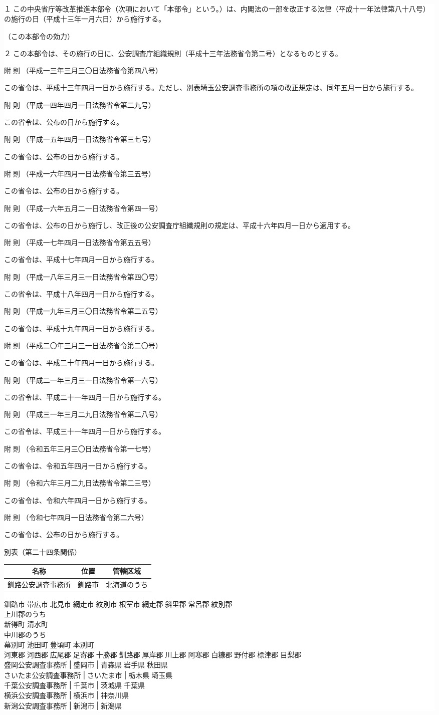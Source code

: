 １ この中央省庁等改革推進本部令（次項において「本部令」という。）は、内閣法の一部を改正する法律（平成十一年法律第八十八号）の施行の日（平成十三年一月六日）から施行する。

（この本部令の効力）

２ この本部令は、その施行の日に、公安調査庁組織規則（平成十三年法務省令第二号）となるものとする。

附 則 （平成一三年三月三〇日法務省令第四八号）

この省令は、平成十三年四月一日から施行する。ただし、別表埼玉公安調査事務所の項の改正規定は、同年五月一日から施行する。

附 則 （平成一四年四月一日法務省令第二九号）

この省令は、公布の日から施行する。

附 則 （平成一五年四月一日法務省令第三七号）

この省令は、公布の日から施行する。

附 則 （平成一六年四月一日法務省令第三五号）

この省令は、公布の日から施行する。

附 則 （平成一六年五月二一日法務省令第四一号）

この省令は、公布の日から施行し、改正後の公安調査庁組織規則の規定は、平成十六年四月一日から適用する。

附 則 （平成一七年四月一日法務省令第五五号）

この省令は、平成十七年四月一日から施行する。

附 則 （平成一八年三月三一日法務省令第四〇号）

この省令は、平成十八年四月一日から施行する。

附 則 （平成一九年三月三〇日法務省令第二五号）

この省令は、平成十九年四月一日から施行する。

附 則 （平成二〇年三月三一日法務省令第二〇号）

この省令は、平成二十年四月一日から施行する。

附 則 （平成二一年三月三一日法務省令第一六号）

この省令は、平成二十一年四月一日から施行する。

附 則 （平成三一年三月二九日法務省令第二八号）

この省令は、平成三十一年四月一日から施行する。

附 則 （令和五年三月三〇日法務省令第一七号）

この省令は、令和五年四月一日から施行する。

附 則 （令和六年三月二九日法務省令第二三号）

この省令は、令和六年四月一日から施行する。

附 則 （令和七年四月一日法務省令第二六号）

この省令は、公布の日から施行する。

別表（第二十四条関係）

名称 | 位置 | 管轄区域  
---|---|---  
釧路公安調査事務所 | 釧路市 |  北海道のうち  
釧路市 帯広市 北見市 網走市 紋別市 根室市 網走郡 斜里郡 常呂郡 紋別郡  
上川郡のうち  
新得町 清水町  
中川郡のうち  
幕別町 池田町 豊頃町 本別町  
河東郡 河西郡 広尾郡 足寄郡 十勝郡 釧路郡 厚岸郡 川上郡 阿寒郡 白糠郡 野付郡 標津郡 目梨郡  
盛岡公安調査事務所 | 盛岡市 | 青森県 岩手県 秋田県  
さいたま公安調査事務所 | さいたま市 | 栃木県 埼玉県  
千葉公安調査事務所 | 千葉市 | 茨城県 千葉県  
横浜公安調査事務所 | 横浜市 | 神奈川県  
新潟公安調査事務所 | 新潟市 | 新潟県  
